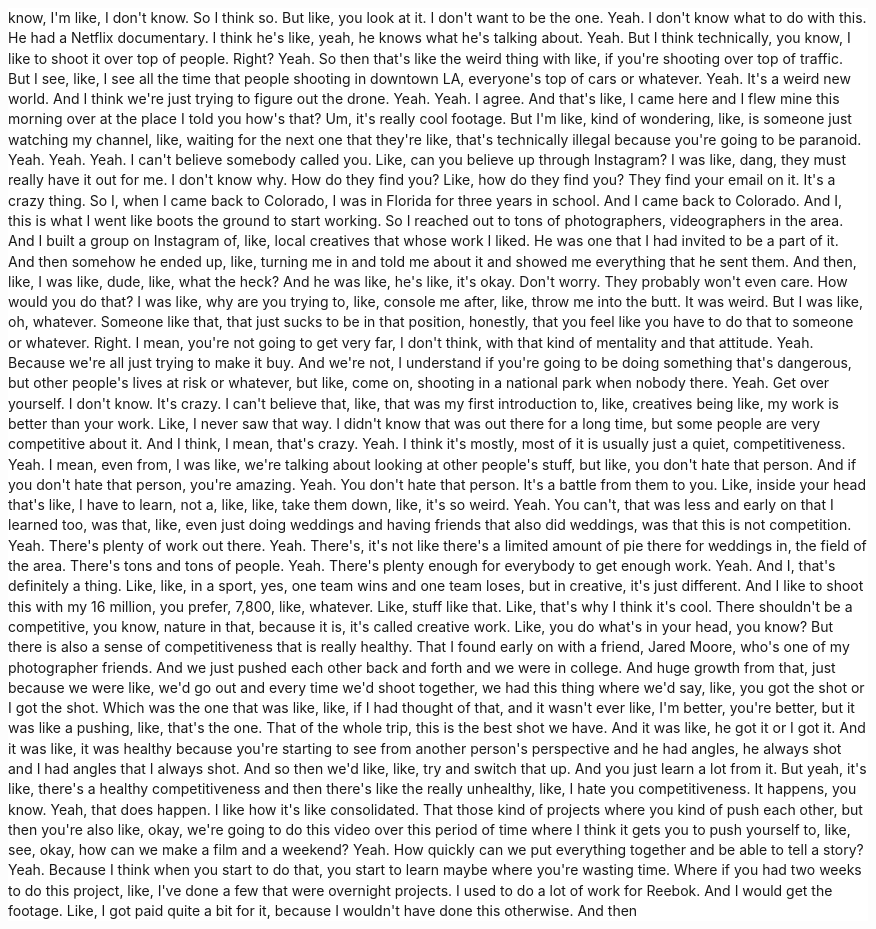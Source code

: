 know, I'm like, I don't know. So I think so. But like, you look at it. I don't want to be the one. Yeah. I don't know what to do with this. He had a Netflix documentary. I think he's like, yeah, he knows what he's talking about. Yeah. But I think technically, you know, I like to shoot it over top of people. Right? Yeah. So then that's like the weird thing with like, if you're shooting over top of traffic. But I see, like, I see all the time that people shooting in downtown LA, everyone's top of cars or whatever. Yeah. It's a weird new world. And I think we're just trying to figure out the drone. Yeah. Yeah. I agree. And that's like, I came here and I flew mine this morning over at the place I told you how's that? Um, it's really cool footage. But I'm like, kind of wondering, like, is someone just watching my channel, like, waiting for the next one that they're like, that's technically illegal because you're going to be paranoid. Yeah. Yeah. Yeah. I can't believe somebody called you. Like, can you believe up through Instagram? I was like, dang, they must really have it out for me. I don't know why. How do they find you? Like, how do they find you? They find your email on it. It's a crazy thing. So I, when I came back to Colorado, I was in Florida for three years in school. And I came back to Colorado. And I, this is what I went like boots the ground to start working. So I reached out to tons of photographers, videographers in the area. And I built a group on Instagram of, like, local creatives that whose work I liked. He was one that I had invited to be a part of it. And then somehow he ended up, like, turning me in and told me about it and showed me everything that he sent them. And then, like, I was like, dude, like, what the heck? And he was like, he's like, it's okay. Don't worry. They probably won't even care. How would you do that? I was like, why are you trying to, like, console me after, like, throw me into the butt. It was weird. But I was like, oh, whatever. Someone like that, that just sucks to be in that position, honestly, that you feel like you have to do that to someone or whatever. Right. I mean, you're not going to get very far, I don't think, with that kind of mentality and that attitude. Yeah. Because we're all just trying to make it buy. And we're not, I understand if you're going to be doing something that's dangerous, but other people's lives at risk or whatever, but like, come on, shooting in a national park when nobody there. Yeah. Get over yourself. I don't know. It's crazy. I can't believe that, like, that was my first introduction to, like, creatives being like, my work is better than your work. Like, I never saw that way. I didn't know that was out there for a long time, but some people are very competitive about it. And I think, I mean, that's crazy. Yeah. I think it's mostly, most of it is usually just a quiet, competitiveness. Yeah. I mean, even from, I was like, we're talking about looking at other people's stuff, but like, you don't hate that person. And if you don't hate that person, you're amazing. Yeah. You don't hate that person. It's a battle from them to you. Like, inside your head that's like, I have to learn, not a, like, like, take them down, like, it's so weird. Yeah. You can't, that was less and early on that I learned too, was that, like, even just doing weddings and having friends that also did weddings, was that this is not competition. Yeah. There's plenty of work out there. Yeah. There's, it's not like there's a limited amount of pie there for weddings in, the field of the area. There's tons and tons of people. Yeah. There's plenty enough for everybody to get enough work. Yeah. And I, that's definitely a thing. Like, like, in a sport, yes, one team wins and one team loses, but in creative, it's just different. And I like to shoot this with my 16 million, you prefer, 7,800, like, whatever. Like, stuff like that. Like, that's why I think it's cool. There shouldn't be a competitive, you know, nature in that, because it is, it's called creative work. Like, you do what's in your head, you know? But there is also a sense of competitiveness that is really healthy. That I found early on with a friend, Jared Moore, who's one of my photographer friends. And we just pushed each other back and forth and we were in college. And huge growth from that, just because we were like, we'd go out and every time we'd shoot together, we had this thing where we'd say, like, you got the shot or I got the shot. Which was the one that was like, like, if I had thought of that, and it wasn't ever like, I'm better, you're better, but it was like a pushing, like, that's the one. That of the whole trip, this is the best shot we have. And it was like, he got it or I got it. And it was like, it was healthy because you're starting to see from another person's perspective and he had angles, he always shot and I had angles that I always shot. And so then we'd like, like, try and switch that up. And you just learn a lot from it. But yeah, it's like, there's a healthy competitiveness and then there's like the really unhealthy, like, I hate you competitiveness. It happens, you know. Yeah, that does happen. I like how it's like consolidated. That those kind of projects where you kind of push each other, but then you're also like, okay, we're going to do this video over this period of time where I think it gets you to push yourself to, like, see, okay, how can we make a film and a weekend? Yeah. How quickly can we put everything together and be able to tell a story? Yeah. Because I think when you start to do that, you start to learn maybe where you're wasting time. Where if you had two weeks to do this project, like, I've done a few that were overnight projects. I used to do a lot of work for Reebok. And I would get the footage. Like, I got paid quite a bit for it, because I wouldn't have done this otherwise. And then